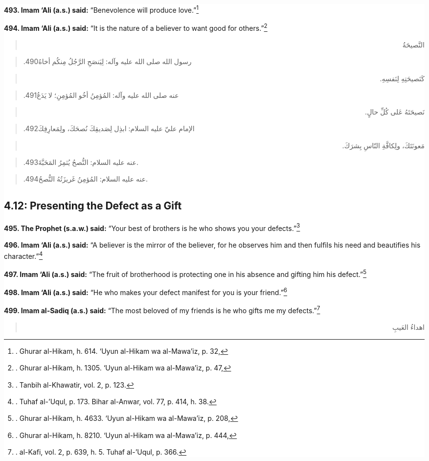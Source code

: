 **493. Imam ‘Ali (a.s.) said:** “Benevolence will produce love.”[^34]

**494. Imam ‘Ali (a.s.) said:** “It is the nature of a believer to want
good for others.”[^35]

<blockquote dir="rtl">
  <p>
النَّصيحَةُ
  </p>
</blockquote>

> .490رسول الله صلى الله عليه وآله: لِيَنصَحِ الرَّجُلُ مِنكُم أخاهُ
<blockquote dir="rtl">
  <p>
كَنَصيحَتِهِ لِنَفسِهِ.
  </p>
</blockquote>

> .491عنه صلى الله عليه وآله: المُؤمِنُ أخُو المُؤمِنِ؛ لا يَدَعُ
<blockquote dir="rtl">
  <p>
نَصيحَتَهُ عَلى كُلِّ حالٍ.
  </p>
</blockquote>

> .492الإمام عليّ عليه السلام: ابذِل لِصَديقِكَ نُصحَكَ، ولِمَعارِفِكَ
<blockquote dir="rtl">
  <p>
مَعونَتَكَ، ولِكافَّةِ النّاسِ بِشرَكَ.
  </p>
</blockquote>

> .493عنه عليه السلام: النُّصحُ يُثمِرُ المَحَبَّةَ.

> .494عنه عليه السلام: المُؤمِنُ غَريزَتُهُ النُّصحُ.

4.12: Presenting the Defect as a Gift
-------------------------------------

**495. The Prophet (s.a.w.) said:** “Your best of brothers is he who
shows you your defects.”[^36]

**496. Imam ‘Ali (a.s.) said:** “A believer is the mirror of the
believer, for he observes him and then fulfils his need and beautifies
his character.”[^37]

**497. Imam ‘Ali (a.s.) said:** “The fruit of brotherhood is protecting
one in his absence and gifting him his defect.”[^38]

**498. Imam ‘Ali (a.s.) said:** “He who makes your defect manifest for
you is your friend.”[^39]

**499. Imam al-Sadiq (a.s.) said:** “The most beloved of my friends is
he who gifts me my defects.”[^40]

<blockquote dir="rtl">
  <p>
اهداءُ العَيبِ‏
  </p>
</blockquote>


[^1]: . Sahih al-Bukhari, vol. 5, p. 2301 h. 5877, narrating from Abu
[^2]: . al-Kafi, vol. 2, p. 644, h. 3, narrating from al-Sakuni from
[^3]: . Kanz al-Ummal, vol. 9, p. 116, h. 25253, narrating from
[^4]: . Mishkat al-Anwar, p. 346, h. 1106. Tuhaf al-’Uqul, p. 248,
[^5]: . Kitab Man la Yahdarhu al-Faqih, vol. 4, p. 392, h. 5834. Nahj
[^6]: . Musadiqah al-Ikhwan, p. 144, h. 5, narrating from Marazim.
[^7]: . Bihar al-Anwar, vol. 76, p. 10, h. 38.
[^8]: . Nahj al-Balaghah, Sermon 166. Bihar al-Anwar, vol. 34, p. 113,
[^9]: . al-Amali, by al-Mufid, p. 150, h. 8, narrating from al-Husayn
[^10]: . Sunan Abu Dawud, vol. 4, p. 273, h. 4893. Musnad Ibn Hanbal,
[^11]: . al-Kafi, vol. 2, p. 198, h. 9. Musadiqah al-Ikhwan, p. 176, h.
[^12]: . Thawab al-A’mal, p. 339, narrating from Abu Hurayrah and
[^13]: . Ghurar al-Hikam, h. 2368.
[^14]: . Hilyah al-Awliya’, vol. 3, p. 25. Shu’ab al-Iman, vol. 6, p.
[^15]: . Sahih Muslim, vol. 4, p. 2074, h. 38. Sunan al-Tirmidhi, vol.
[^16]: . Ghurar al-Hikam, h. 4132.
[^17]: . Thawab al-A’mal, p. 177, h. 1. al-Amali, by al-Saduq, p. 574,
[^18]: . Ghurar al-Hikam, h. 2384. ‘Uyun al-Hikam wa al-Mawa’iz, p. 85,
[^19]: . Ghurar al-Hikam, h. 9578. ‘Uyun al-Hikam wa al-Mawa’iz, p. 477,
[^20]: . Ghurar al-Hikam, h. 3405. ‘Uyun al-Hikam wa al-Mawa’iz, p. 143,
[^21]: . Ghurar al-Hikam, h. 7157. ‘Uyun al-Hikam wa al-Mawa’iz, p. 391,
[^22]: . al-Kafi, vol. 8, p. 162, h. 166, narrating from ‘Ubaid ibn
[^23]: . al-Kafi, vol. 2, p. 103, h. 3, narrating from Abu Basir from
[^24]: . al-Kafi, vol. 2, p. 206, h. 2, narrating from Jamil ibn Darraj.
[^25]: . al-Khisal, p. 633, h. 10, narrating from Abu Basir and Muhammad
[^26]: . Tuhaf al-’Uqul, p. 202. Bihar al-Anwar, vol. 78, p. 38, h. 13.
[^27]: . al-Firdaws, vol. 1, p. 153, h. 555. Kanz al-Ummal, vol. 3, p.
[^28]: . Shu’ab al-Iman, vol. 6, p. 113, h. 7644. Kanz al-Ummal, vol. 1,
[^29]: . al-Nawadir, by al-Rawandi, p. 99, h. 56. al-Ja’fariyat, p. 197,
[^30]: . al-Amali, by al-Tusi, p. 225, h. 391, narrating from
[^31]: . al-Kafi, vol. 2, p. 208, h. 4. al-Amali, by al-Tusi, p. 231, h.
[^32]: . al-Jami’ al-Saghir, vol. 2, p. 662, h. 9156. Kanz al-Ummal,
[^33]: . Ghurar al-Hikam, h. 2466.
[^34]: . Ghurar al-Hikam, h. 614. ‘Uyun al-Hikam wa al-Mawa’iz, p. 32,
[^35]: . Ghurar al-Hikam, h. 1305. ‘Uyun al-Hikam wa al-Mawa’iz, p. 47,
[^36]: . Tanbih al-Khawatir, vol. 2, p. 123.
[^37]: . Tuhaf al-’Uqul, p. 173. Bihar al-Anwar, vol. 77, p. 414, h. 38.
[^38]: . Ghurar al-Hikam, h. 4633. ‘Uyun al-Hikam wa al-Mawa’iz, p. 208,
[^39]: . Ghurar al-Hikam, h. 8210. ‘Uyun al-Hikam wa al-Mawa’iz, p. 444,
[^40]: . al-Kafi, vol. 2, p. 639, h. 5. Tuhaf al-’Uqul, p. 366.
[^41]: . Tadhkirah al-Khawas, p. 136. Bihar al-Anwar, vol. 78, p. 71, h.
[^42]: . al-Irshad, vol. 1, p. 299. Kanz al-Fawa’id, vol. 1, p. 93.
[^43]: . al-Kafi, vol. 8, p. 150, h. 132. Tanbih al-Khawatir, vol. 2, p.
[^44]: . Kitab Man la Yahdarhu al-Faqih, vol. 4, p. 396, h. 5840,
[^45]: . Mishkat al-Anwar, p. 149, h. 358. Rawdah al-Wa’izin, p. 321.
[^46]: . al-Targhib wa al-Tarhib, vol. 3, p. 357, h. 20. Musakkin
[^47]: . Tafsir al-Qummi, vol. 2, p. 146, narrating from Hafs ibn
